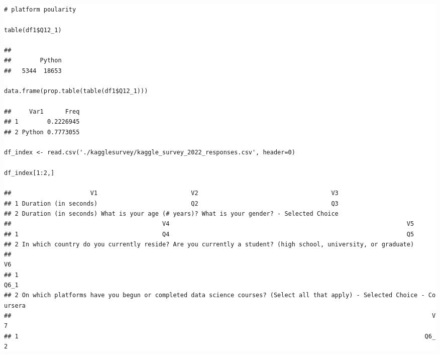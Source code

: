     # platform poularity

    table(df1$Q12_1)

    ## 
    ##        Python 
    ##   5344  18653

    data.frame(prop.table(table(df1$Q12_1)))

    ##     Var1      Freq
    ## 1        0.2226945
    ## 2 Python 0.7773055

    df_index <- read.csv('./kagglesurvey/kaggle_survey_2022_responses.csv', header=0)

    df_index[1:2,]

    ##                      V1                          V2                                     V3
    ## 1 Duration (in seconds)                          Q2                                     Q3
    ## 2 Duration (in seconds) What is your age (# years)? What is your gender? - Selected Choice
    ##                                          V4                                                                  V5
    ## 1                                        Q4                                                                  Q5
    ## 2 In which country do you currently reside? Are you currently a student? (high school, university, or graduate)
    ##                                                                                                                          V6
    ## 1                                                                                                                      Q6_1
    ## 2 On which platforms have you begun or completed data science courses? (Select all that apply) - Selected Choice - Coursera
    ##                                                                                                                     V7
    ## 1                                                                                                                 Q6_2